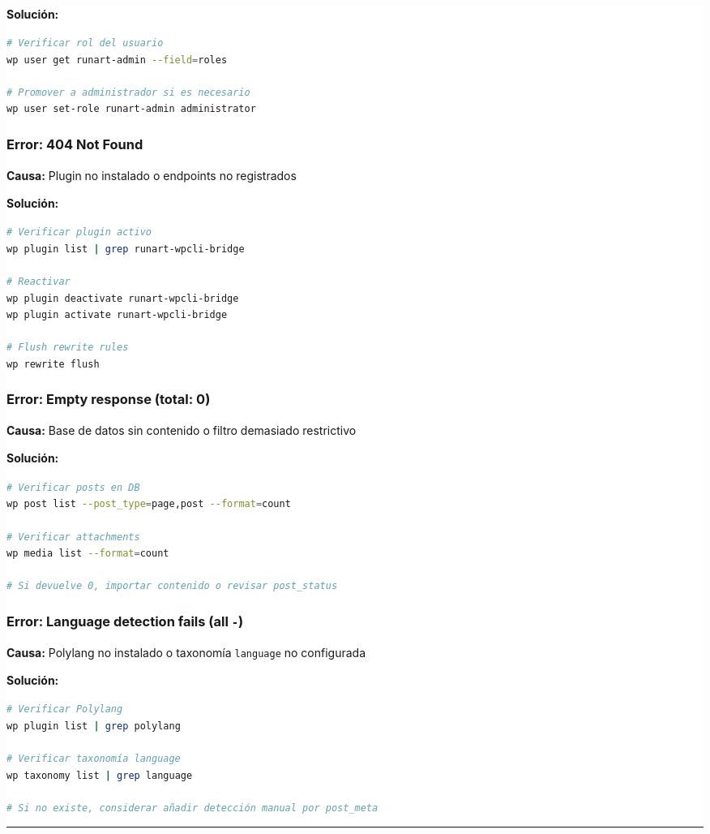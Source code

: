 **Solución:**
```bash
# Verificar rol del usuario
wp user get runart-admin --field=roles

# Promover a administrador si es necesario
wp user set-role runart-admin administrator
```

### Error: 404 Not Found
**Causa:** Plugin no instalado o endpoints no registrados

**Solución:**
```bash
# Verificar plugin activo
wp plugin list | grep runart-wpcli-bridge

# Reactivar
wp plugin deactivate runart-wpcli-bridge
wp plugin activate runart-wpcli-bridge

# Flush rewrite rules
wp rewrite flush
```

### Error: Empty response (total: 0)
**Causa:** Base de datos sin contenido o filtro demasiado restrictivo

**Solución:**
```bash
# Verificar posts en DB
wp post list --post_type=page,post --format=count

# Verificar attachments
wp media list --format=count

# Si devuelve 0, importar contenido o revisar post_status
```

### Error: Language detection fails (all `-`)
**Causa:** Polylang no instalado o taxonomía `language` no configurada

**Solución:**
```bash
# Verificar Polylang
wp plugin list | grep polylang

# Verificar taxonomía language
wp taxonomy list | grep language

# Si no existe, considerar añadir detección manual por post_meta
```

---
